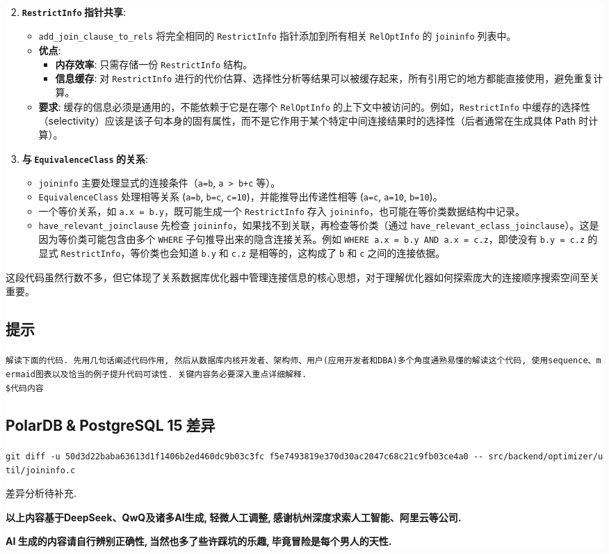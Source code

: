 2.  **`RestrictInfo` 指针共享**:  
    *   `add_join_clause_to_rels` 将完全相同的 `RestrictInfo` 指针添加到所有相关 `RelOptInfo` 的 `joininfo` 列表中。  
    *   **优点**:  
        *   **内存效率**: 只需存储一份 `RestrictInfo` 结构。  
        *   **信息缓存**: 对 `RestrictInfo` 进行的代价估算、选择性分析等结果可以被缓存起来，所有引用它的地方都能直接使用，避免重复计算。  
    *   **要求**: 缓存的信息必须是通用的，不能依赖于它是在哪个 `RelOptInfo` 的上下文中被访问的。例如，`RestrictInfo` 中缓存的选择性（selectivity）应该是该子句本身的固有属性，而不是它作用于某个特定中间连接结果时的选择性（后者通常在生成具体 Path 时计算）。  
  
3.  **与 `EquivalenceClass` 的关系**:  
    *   `joininfo` 主要处理显式的连接条件（`a=b`, `a > b+c` 等）。  
    *   `EquivalenceClass` 处理相等关系 (`a=b`, `b=c`, `c=10`)，并能推导出传递性相等 (`a=c`, `a=10`, `b=10`)。  
    *   一个等价关系，如 `a.x = b.y`，既可能生成一个 `RestrictInfo` 存入 `joininfo`，也可能在等价类数据结构中记录。  
    *   `have_relevant_joinclause` 先检查 `joininfo`，如果找不到关联，再检查等价类（通过 `have_relevant_eclass_joinclause`）。这是因为等价类可能包含由多个 `WHERE` 子句推导出来的隐含连接关系。例如 `WHERE a.x = b.y AND a.x = c.z`，即使没有 `b.y = c.z` 的显式 `RestrictInfo`，等价类也会知道 `b.y` 和 `c.z` 是相等的，这构成了 `b` 和 `c` 之间的连接依据。  
  
这段代码虽然行数不多，但它体现了关系数据库优化器中管理连接信息的核心思想，对于理解优化器如何探索庞大的连接顺序搜索空间至关重要。  
            
## 提示            
```            
解读下面的代码. 先用几句话阐述代码作用, 然后从数据库内核开发者、架构师、用户(应用开发者和DBA)多个角度通熟易懂的解读这个代码, 使用sequence、mermaid图表以及恰当的例子提升代码可读性. 关键内容务必要深入重点详细解释.        
$代码内容       
```            
            
## PolarDB & PostgreSQL 15 差异            
```            
git diff -u 50d3d22baba63613d1f1406b2ed460dc9b03c3fc f5e7493819e370d30ac2047c68c21c9fb03ce4a0 -- src/backend/optimizer/util/joininfo.c         
```            
            
差异分析待补充.            
            
<b> 以上内容基于DeepSeek、QwQ及诸多AI生成, 轻微人工调整, 感谢杭州深度求索人工智能、阿里云等公司. </b>            
            
<b> AI 生成的内容请自行辨别正确性, 当然也多了些许踩坑的乐趣, 毕竟冒险是每个男人的天性.  </b>            
            
            

